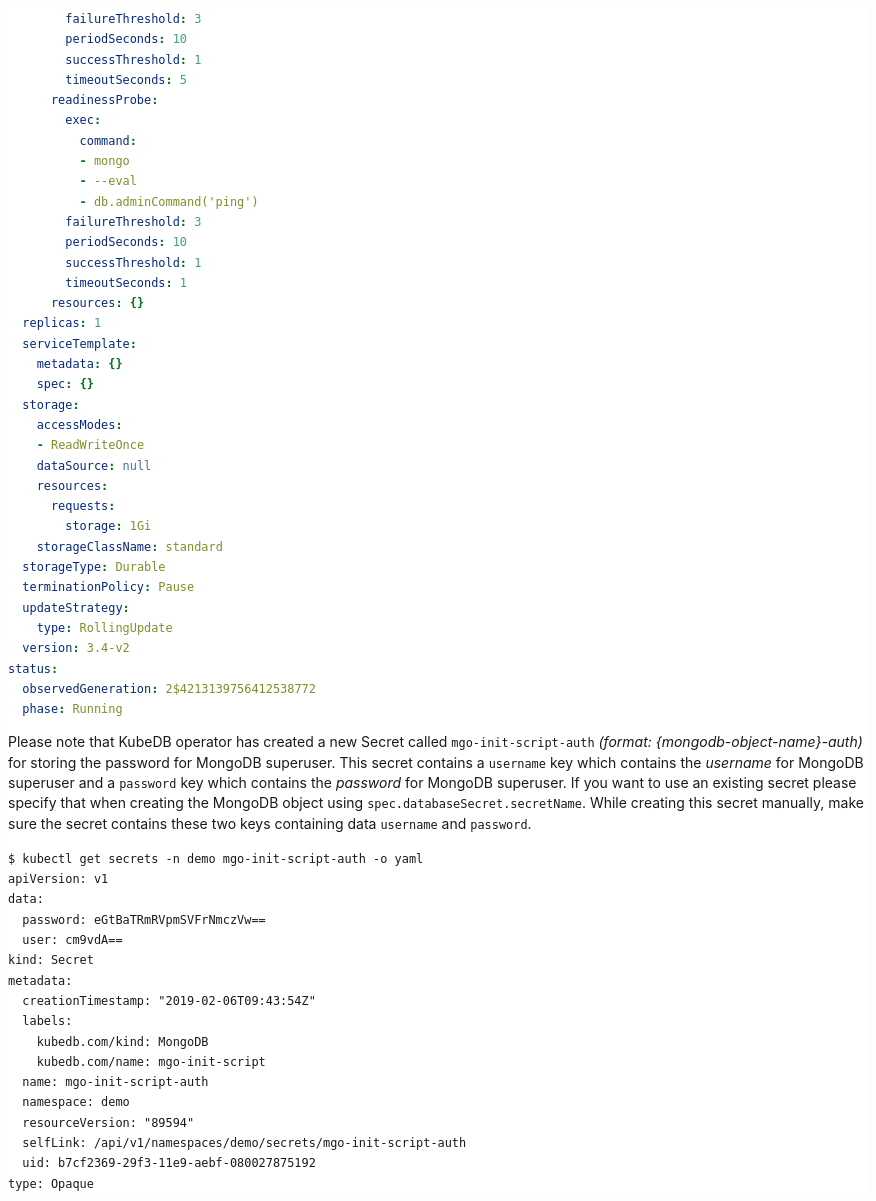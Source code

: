 ```yaml
        failureThreshold: 3
        periodSeconds: 10
        successThreshold: 1
        timeoutSeconds: 5
      readinessProbe:
        exec:
          command:
          - mongo
          - --eval
          - db.adminCommand('ping')
        failureThreshold: 3
        periodSeconds: 10
        successThreshold: 1
        timeoutSeconds: 1
      resources: {}
  replicas: 1
  serviceTemplate:
    metadata: {}
    spec: {}
  storage:
    accessModes:
    - ReadWriteOnce
    dataSource: null
    resources:
      requests:
        storage: 1Gi
    storageClassName: standard
  storageType: Durable
  terminationPolicy: Pause
  updateStrategy:
    type: RollingUpdate
  version: 3.4-v2
status:
  observedGeneration: 2$4213139756412538772
  phase: Running
```

Please note that KubeDB operator has created a new Secret called `mgo-init-script-auth` *(format: {mongodb-object-name}-auth)* for storing the password for MongoDB superuser. This secret contains a `username` key which contains the *username* for MongoDB superuser and a `password` key which contains the *password* for MongoDB superuser.
If you want to use an existing secret please specify that when creating the MongoDB object using `spec.databaseSecret.secretName`. While creating this secret manually, make sure the secret contains these two keys containing data `username` and `password`.

```console
$ kubectl get secrets -n demo mgo-init-script-auth -o yaml
apiVersion: v1
data:
  password: eGtBaTRmRVpmSVFrNmczVw==
  user: cm9vdA==
kind: Secret
metadata:
  creationTimestamp: "2019-02-06T09:43:54Z"
  labels:
    kubedb.com/kind: MongoDB
    kubedb.com/name: mgo-init-script
  name: mgo-init-script-auth
  namespace: demo
  resourceVersion: "89594"
  selfLink: /api/v1/namespaces/demo/secrets/mgo-init-script-auth
  uid: b7cf2369-29f3-11e9-aebf-080027875192
type: Opaque
```
